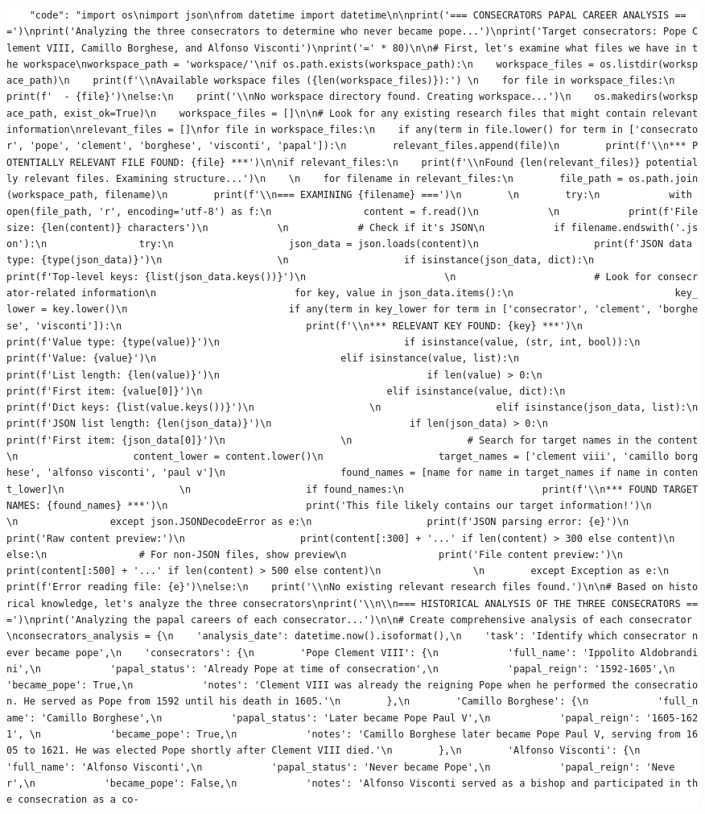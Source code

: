 ```
    "code": "import os\nimport json\nfrom datetime import datetime\n\nprint('=== CONSECRATORS PAPAL CAREER ANALYSIS ===')\nprint('Analyzing the three consecrators to determine who never became pope...')\nprint('Target consecrators: Pope Clement VIII, Camillo Borghese, and Alfonso Visconti')\nprint('=' * 80)\n\n# First, let's examine what files we have in the workspace\nworkspace_path = 'workspace/'\nif os.path.exists(workspace_path):\n    workspace_files = os.listdir(workspace_path)\n    print(f'\\nAvailable workspace files ({len(workspace_files)}):') \n    for file in workspace_files:\n        print(f'  - {file}')\nelse:\n    print('\\nNo workspace directory found. Creating workspace...')\n    os.makedirs(workspace_path, exist_ok=True)\n    workspace_files = []\n\n# Look for any existing research files that might contain relevant information\nrelevant_files = []\nfor file in workspace_files:\n    if any(term in file.lower() for term in ['consecrator', 'pope', 'clement', 'borghese', 'visconti', 'papal']):\n        relevant_files.append(file)\n        print(f'\\n*** POTENTIALLY RELEVANT FILE FOUND: {file} ***')\n\nif relevant_files:\n    print(f'\\nFound {len(relevant_files)} potentially relevant files. Examining structure...')\n    \n    for filename in relevant_files:\n        file_path = os.path.join(workspace_path, filename)\n        print(f'\\n=== EXAMINING {filename} ===')\n        \n        try:\n            with open(file_path, 'r', encoding='utf-8') as f:\n                content = f.read()\n            \n            print(f'File size: {len(content)} characters')\n            \n            # Check if it's JSON\n            if filename.endswith('.json'):\n                try:\n                    json_data = json.loads(content)\n                    print(f'JSON data type: {type(json_data)}')\n                    \n                    if isinstance(json_data, dict):\n                        print(f'Top-level keys: {list(json_data.keys())}')\n                        \n                        # Look for consecrator-related information\n                        for key, value in json_data.items():\n                            key_lower = key.lower()\n                            if any(term in key_lower for term in ['consecrator', 'clement', 'borghese', 'visconti']):\n                                print(f'\\n*** RELEVANT KEY FOUND: {key} ***')\n                                print(f'Value type: {type(value)}')\n                                if isinstance(value, (str, int, bool)):\n                                    print(f'Value: {value}')\n                                elif isinstance(value, list):\n                                    print(f'List length: {len(value)}')\n                                    if len(value) > 0:\n                                        print(f'First item: {value[0]}')\n                                elif isinstance(value, dict):\n                                    print(f'Dict keys: {list(value.keys())}')\n                    \n                    elif isinstance(json_data, list):\n                        print(f'JSON list length: {len(json_data)}')\n                        if len(json_data) > 0:\n                            print(f'First item: {json_data[0]}')\n                    \n                    # Search for target names in the content\n                    content_lower = content.lower()\n                    target_names = ['clement viii', 'camillo borghese', 'alfonso visconti', 'paul v']\n                    found_names = [name for name in target_names if name in content_lower]\n                    \n                    if found_names:\n                        print(f'\\n*** FOUND TARGET NAMES: {found_names} ***')\n                        print('This file likely contains our target information!')\n                        \n                except json.JSONDecodeError as e:\n                    print(f'JSON parsing error: {e}')\n                    print('Raw content preview:')\n                    print(content[:300] + '...' if len(content) > 300 else content)\n            else:\n                # For non-JSON files, show preview\n                print('File content preview:')\n                print(content[:500] + '...' if len(content) > 500 else content)\n                \n        except Exception as e:\n            print(f'Error reading file: {e}')\nelse:\n    print('\\nNo existing relevant research files found.')\n\n# Based on historical knowledge, let's analyze the three consecrators\nprint('\\n\\n=== HISTORICAL ANALYSIS OF THE THREE CONSECRATORS ===')\nprint('Analyzing the papal careers of each consecrator...')\n\n# Create comprehensive analysis of each consecrator\nconsecrators_analysis = {\n    'analysis_date': datetime.now().isoformat(),\n    'task': 'Identify which consecrator never became pope',\n    'consecrators': {\n        'Pope Clement VIII': {\n            'full_name': 'Ippolito Aldobrandini',\n            'papal_status': 'Already Pope at time of consecration',\n            'papal_reign': '1592-1605',\n            'became_pope': True,\n            'notes': 'Clement VIII was already the reigning Pope when he performed the consecration. He served as Pope from 1592 until his death in 1605.'\n        },\n        'Camillo Borghese': {\n            'full_name': 'Camillo Borghese',\n            'papal_status': 'Later became Pope Paul V',\n            'papal_reign': '1605-1621', \n            'became_pope': True,\n            'notes': 'Camillo Borghese later became Pope Paul V, serving from 1605 to 1621. He was elected Pope shortly after Clement VIII died.'\n        },\n        'Alfonso Visconti': {\n            'full_name': 'Alfonso Visconti',\n            'papal_status': 'Never became Pope',\n            'papal_reign': 'Never',\n            'became_pope': False,\n            'notes': 'Alfonso Visconti served as a bishop and participated in the consecration as a co-
```